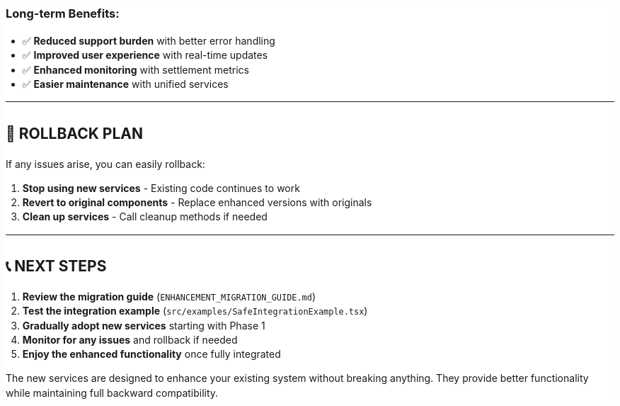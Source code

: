 ### **Long-term Benefits:**
- ✅ **Reduced support burden** with better error handling
- ✅ **Improved user experience** with real-time updates
- ✅ **Enhanced monitoring** with settlement metrics
- ✅ **Easier maintenance** with unified services

---

## **🚨 ROLLBACK PLAN**

If any issues arise, you can easily rollback:

1. **Stop using new services** - Existing code continues to work
2. **Revert to original components** - Replace enhanced versions with originals
3. **Clean up services** - Call cleanup methods if needed

---

## **📞 NEXT STEPS**

1. **Review the migration guide** (`ENHANCEMENT_MIGRATION_GUIDE.md`)
2. **Test the integration example** (`src/examples/SafeIntegrationExample.tsx`)
3. **Gradually adopt new services** starting with Phase 1
4. **Monitor for any issues** and rollback if needed
5. **Enjoy the enhanced functionality** once fully integrated

The new services are designed to enhance your existing system without breaking anything. They provide better functionality while maintaining full backward compatibility.
